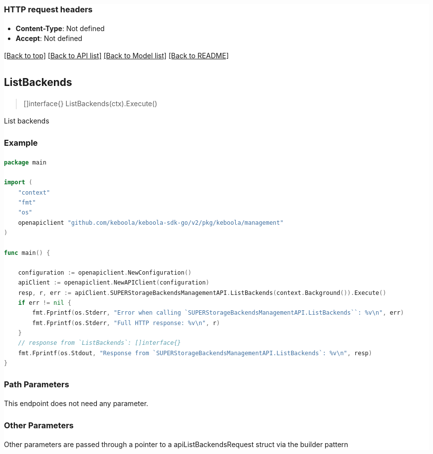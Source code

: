 ### HTTP request headers

- **Content-Type**: Not defined
- **Accept**: Not defined

[[Back to top]](#) [[Back to API list]](../README.md#documentation-for-api-endpoints)
[[Back to Model list]](../README.md#documentation-for-models)
[[Back to README]](../README.md)


## ListBackends

> []interface{} ListBackends(ctx).Execute()

List backends



### Example

```go
package main

import (
	"context"
	"fmt"
	"os"
	openapiclient "github.com/keboola/keboola-sdk-go/v2/pkg/keboola/management"
)

func main() {

	configuration := openapiclient.NewConfiguration()
	apiClient := openapiclient.NewAPIClient(configuration)
	resp, r, err := apiClient.SUPERStorageBackendsManagementAPI.ListBackends(context.Background()).Execute()
	if err != nil {
		fmt.Fprintf(os.Stderr, "Error when calling `SUPERStorageBackendsManagementAPI.ListBackends``: %v\n", err)
		fmt.Fprintf(os.Stderr, "Full HTTP response: %v\n", r)
	}
	// response from `ListBackends`: []interface{}
	fmt.Fprintf(os.Stdout, "Response from `SUPERStorageBackendsManagementAPI.ListBackends`: %v\n", resp)
}
```

### Path Parameters

This endpoint does not need any parameter.

### Other Parameters

Other parameters are passed through a pointer to a apiListBackendsRequest struct via the builder pattern
